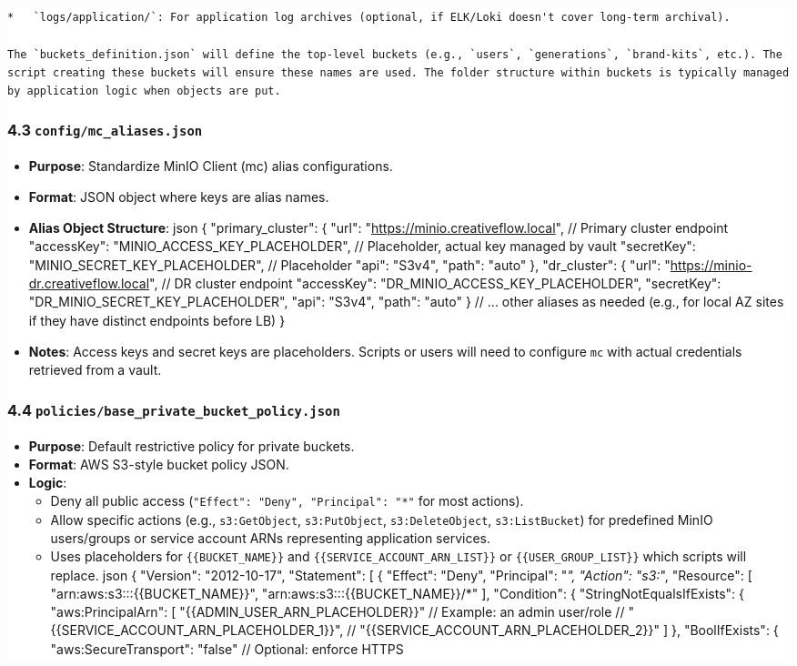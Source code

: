     *   `logs/application/`: For application log archives (optional, if ELK/Loki doesn't cover long-term archival).

    The `buckets_definition.json` will define the top-level buckets (e.g., `users`, `generations`, `brand-kits`, etc.). The script creating these buckets will ensure these names are used. The folder structure within buckets is typically managed by application logic when objects are put.

### 4.3 `config/mc_aliases.json`
*   **Purpose**: Standardize MinIO Client (mc) alias configurations.
*   **Format**: JSON object where keys are alias names.
*   **Alias Object Structure**:
    json
    {
      "primary_cluster": {
        "url": "https://minio.creativeflow.local", // Primary cluster endpoint
        "accessKey": "MINIO_ACCESS_KEY_PLACEHOLDER", // Placeholder, actual key managed by vault
        "secretKey": "MINIO_SECRET_KEY_PLACEHOLDER", // Placeholder
        "api": "S3v4",
        "path": "auto"
      },
      "dr_cluster": {
        "url": "https://minio-dr.creativeflow.local", // DR cluster endpoint
        "accessKey": "DR_MINIO_ACCESS_KEY_PLACEHOLDER",
        "secretKey": "DR_MINIO_SECRET_KEY_PLACEHOLDER",
        "api": "S3v4",
        "path": "auto"
      }
      // ... other aliases as needed (e.g., for local AZ sites if they have distinct endpoints before LB)
    }
    
*   **Notes**: Access keys and secret keys are placeholders. Scripts or users will need to configure `mc` with actual credentials retrieved from a vault.

### 4.4 `policies/base_private_bucket_policy.json`
*   **Purpose**: Default restrictive policy for private buckets.
*   **Format**: AWS S3-style bucket policy JSON.
*   **Logic**:
    *   Deny all public access (`"Effect": "Deny", "Principal": "*"` for most actions).
    *   Allow specific actions (e.g., `s3:GetObject`, `s3:PutObject`, `s3:DeleteObject`, `s3:ListBucket`) for predefined MinIO users/groups or service account ARNs representing application services.
    *   Uses placeholders for `{{BUCKET_NAME}}` and `{{SERVICE_ACCOUNT_ARN_LIST}}` or `{{USER_GROUP_LIST}}` which scripts will replace.
    json
    {
      "Version": "2012-10-17",
      "Statement": [
        {
          "Effect": "Deny",
          "Principal": "*",
          "Action": "s3:*",
          "Resource": [
            "arn:aws:s3:::{{BUCKET_NAME}}",
            "arn:aws:s3:::{{BUCKET_NAME}}/*"
          ],
          "Condition": {
            "StringNotEqualsIfExists": {
              "aws:PrincipalArn": [
                "{{ADMIN_USER_ARN_PLACEHOLDER}}" // Example: an admin user/role
                // "{{SERVICE_ACCOUNT_ARN_PLACEHOLDER_1}}",
                // "{{SERVICE_ACCOUNT_ARN_PLACEHOLDER_2}}"
              ]
            },
            "BoolIfExists": {
                "aws:SecureTransport": "false" // Optional: enforce HTTPS